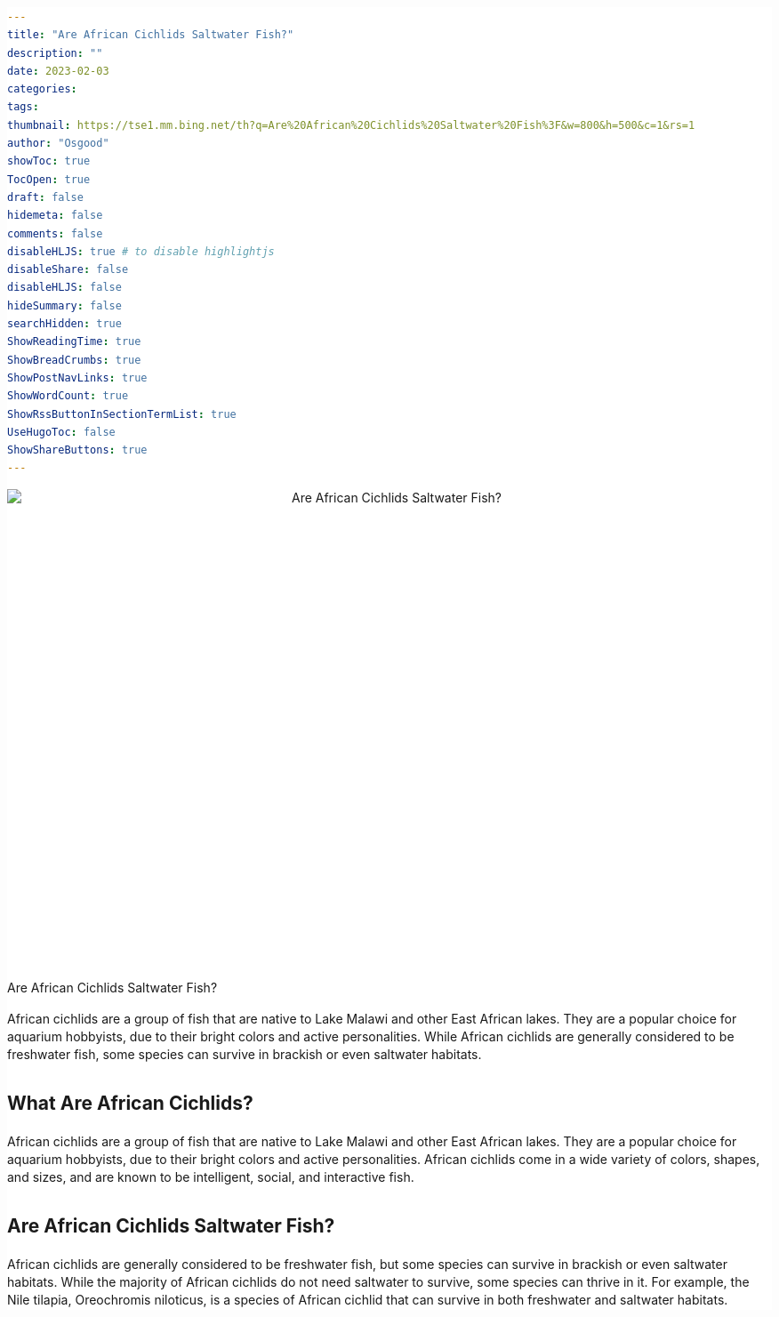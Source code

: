 ```yaml
---
title: "Are African Cichlids Saltwater Fish?"
description: ""
date: 2023-02-03
categories: 
tags: 
thumbnail: https://tse1.mm.bing.net/th?q=Are%20African%20Cichlids%20Saltwater%20Fish%3F&w=800&h=500&c=1&rs=1
author: "Osgood"
showToc: true
TocOpen: true
draft: false
hidemeta: false
comments: false
disableHLJS: true # to disable highlightjs
disableShare: false
disableHLJS: false
hideSummary: false
searchHidden: true
ShowReadingTime: true
ShowBreadCrumbs: true
ShowPostNavLinks: true
ShowWordCount: true
ShowRssButtonInSectionTermList: true
UseHugoToc: false
ShowShareButtons: true
---
```


<center>
	<img src="https://tse1.mm.bing.net/th?q=Are%20African%20Cichlids%20Saltwater%20Fish%3F&w=800&h=500&c=1&rs=1" alt="Are African Cichlids Saltwater Fish?" width="800" height="500" style="display: block; width: 100%; height: auto">
</center>

Are African Cichlids Saltwater Fish?



African cichlids are a group of fish that are native to Lake Malawi and other East African lakes. They are a popular choice for aquarium hobbyists, due to their bright colors and active personalities. While African cichlids are generally considered to be freshwater fish, some species can survive in brackish or even saltwater habitats.

<h2>What Are African Cichlids?</h2>

African cichlids are a group of fish that are native to Lake Malawi and other East African lakes. They are a popular choice for aquarium hobbyists, due to their bright colors and active personalities. African cichlids come in a wide variety of colors, shapes, and sizes, and are known to be intelligent, social, and interactive fish.

<h2>Are African Cichlids Saltwater Fish?</h2>

African cichlids are generally considered to be freshwater fish, but some species can survive in brackish or even saltwater habitats. While the majority of African cichlids do not need saltwater to survive, some species can thrive in it. For example, the Nile tilapia, Oreochromis niloticus, is a species of African cichlid that can survive in both freshwater and saltwater habitats.
